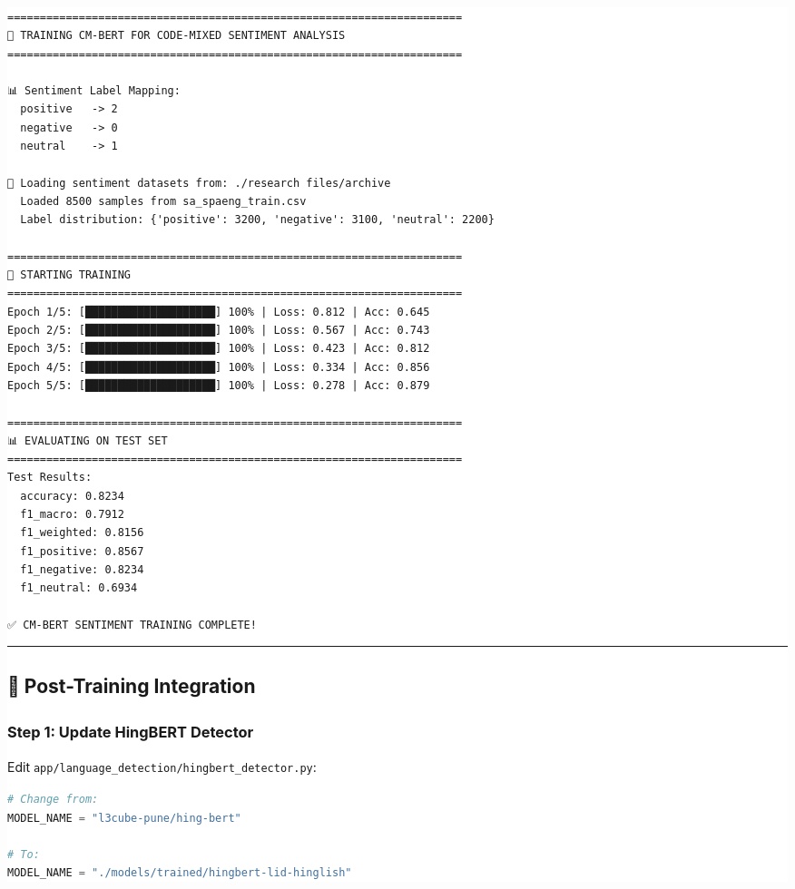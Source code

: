 ```
======================================================================
🔧 TRAINING CM-BERT FOR CODE-MIXED SENTIMENT ANALYSIS
======================================================================

📊 Sentiment Label Mapping:
  positive   -> 2
  negative   -> 0
  neutral    -> 1

📁 Loading sentiment datasets from: ./research files/archive
  Loaded 8500 samples from sa_spaeng_train.csv
  Label distribution: {'positive': 3200, 'negative': 3100, 'neutral': 2200}

======================================================================
🚀 STARTING TRAINING
======================================================================
Epoch 1/5: [████████████████████] 100% | Loss: 0.812 | Acc: 0.645
Epoch 2/5: [████████████████████] 100% | Loss: 0.567 | Acc: 0.743
Epoch 3/5: [████████████████████] 100% | Loss: 0.423 | Acc: 0.812
Epoch 4/5: [████████████████████] 100% | Loss: 0.334 | Acc: 0.856
Epoch 5/5: [████████████████████] 100% | Loss: 0.278 | Acc: 0.879

======================================================================
📊 EVALUATING ON TEST SET
======================================================================
Test Results:
  accuracy: 0.8234
  f1_macro: 0.7912
  f1_weighted: 0.8156
  f1_positive: 0.8567
  f1_negative: 0.8234
  f1_neutral: 0.6934

✅ CM-BERT SENTIMENT TRAINING COMPLETE!
```

---

## 🔧 Post-Training Integration

### Step 1: Update HingBERT Detector

Edit `app/language_detection/hingbert_detector.py`:

```python
# Change from:
MODEL_NAME = "l3cube-pune/hing-bert"

# To:
MODEL_NAME = "./models/trained/hingbert-lid-hinglish"
```
